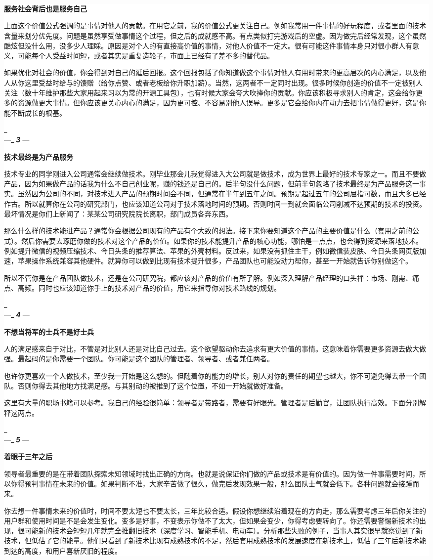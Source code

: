 **服务社会背后也是服务自己**

  

上面这个价值公式强调的是事情对他人的贡献。在用它之前，我的价值公式更关注自己。例如我常用一件事情的好玩程度，或者里面的技术含量来划分优先度。问题是虽然享受做事情这个过程，但之后的成就感不高。有点类似打完游戏后的空虚。因为做完后经常发现，这个虽然酷炫但没什么用，没多少人理睬。原因是对个人的有直接高价值的事情，对他人价值不一定大。很有可能这件事情本身只对很小群人有意义，可能每个人受益时间短，或者其实是重复造轮子，市面上已经有了差不多的替代品。

  

如果优化对社会的价值，你会得到对自己的延后回报。这个回报包括了你知道做这个事情对他人有用时带来的更高层次的内心满足，以及他人从你这里受益时给与的馈赠（给你点赞、或者老板给你升职加薪）。当然，这两者不一定同时出现。很多时候你创造的价值不一定被别人关注（数十年维护那些大家用起来习以为常的开源工具包），也有时候大家会夸大吹捧你的贡献。你应该积极寻求别人的肯定，这会给你更多的资源做更大事情。但你应该更关心内心的满足，因为更可控、不容易别他人误导。更多是它会给你内在动力去把事情做得更好，这是你能不断成长的根基。

_  
—_ _**3**_ _—_  

**技术最终是为产品服务**

技术专业的同学刚进入公司通常会继续做技术。刚毕业那会儿我觉得进入大公司就是做技术，成为世界上最好的技术专家之一。而且不要做产品，因为如果做产品的话我为什么不自己创业呢，赚的钱还是自己的。后半句没什么问题，但前半句忽略了技术最终是为产品服务这一事实。虽然因为公司的不同，对技术进入产品的预期时间会不同，但通常在半年到五年之间。预期是超过五年的公司屈指可数，而且大多已经作古。所以就算你在公司的研究部门，也应该知道公司对于技术落地时间的预期。否则时间一到就会面临公司削减不达预期的技术的投资。最坏情况是你们上新闻了：某某公司研究院院长离职，部门成员各奔东西。

  

那么什么样的技术能进产品？通常你会根据公司现有的产品有个大致的想法。接下来你要知道这个产品的主要价值是什么（套用之前的公式）。然后你需要去琢磨你做的技术对这个产品的价值。如果你的技术能提升产品的核心功能，哪怕是一点点，也会得到资源来落地技术。例如提升微信的视频压缩技术、今日头条的推荐算法、苹果的外壳材料。反过来，如果没有抓住主干，例如微信装皮肤、今日头条网页版加速，苹果操作系统兼容其他硬件。就算你可以做到比现有技术提升很多，产品团队也可能没动力帮你，甚至一开始就告诉你别做这个。

  

所以不管你是在产品团队做技术，还是在公司研究院，都应该对产品的价值有所了解。例如深入理解产品经理的口头禅：市场、刚需、痛点、高频。同时也应该知道你手上的技术对产品的价值，用它来指导你对技术路线的规划。

_  
—_ _**4**_ _—_  

**不想当将军的士兵不是好士兵**

  

人的满足感来自于对比，不管是对比别人还是对比自己过去。这个欲望驱动你去追求有更大价值的事情。这意味着你需要更多资源去做大做强。最起码的是你需要一个团队。你可能是这个团队的管理者、领导者、或者兼任两者。

  

也许你更喜欢一个人做技术，至少我一开始是这么想的。但随着你的能力的增长，别人对你的责任的期望也越大，你不可避免得去带一个团队。否则你得去其他地方找满足感。与其别动的被推到了这个位置，不如一开始就做好准备。

  

这里有大量的职场书籍可以参考。我自己的经验很简单：领导者是带路者，需要有好眼光。管理者是后勤官，让团队执行高效。下面分别解释这两点。

_  
—_ _**5**_ _—_  

**着眼于三年之后**

  

领导者最重要的是在带着团队探索未知领域时找出正确的方向。也就是说保证你们做的产品或技术是有价值的。因为做一件事需要时间，所以你得预判事情在未来的价值。如果判断不准，大家辛苦做了很久，做完后发现效果一般，那么团队士气就会低下。各种问题就会接踵而来。

  

你去想一件事情未来的价值时，时间不要太短也不要太长，三年比较合适。假设你想继续沿着现在的方向走，那么需要考虑三年后你关注的用户群和使用时间是不是会发生变化。变多是好事，不变表示你做不了太大，但如果会变少，你得考虑要转向了。你还需要警惕新技术的出现，很可能新的技术会短短几年就完全推翻旧技术（深度学习、智能手机、电动车）。分析那些失败的例子，当事人其实很早就察觉到了新技术，但低估了它的能量。他们只看到了新技术比现有成熟技术的不足，然后套用成熟技术的发展速度在新技术上，低估了三年后新技术能到达的高度，和用户喜新厌旧的程度。
